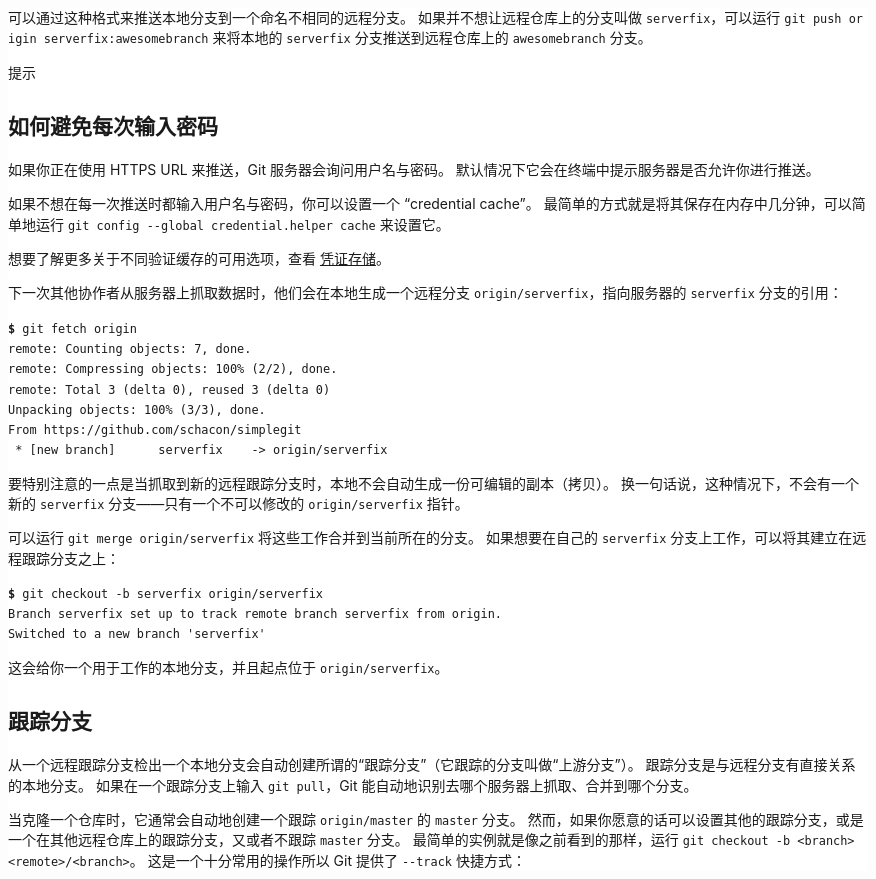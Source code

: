 可以通过这种格式来推送本地分支到一个命名不相同的远程分支。
如果并不想让远程仓库上的分支叫做 <code class="literal">serverfix</code>，可以运行 <code class="literal">git push origin serverfix:awesomebranch</code>
来将本地的 <code class="literal">serverfix</code> 分支推送到远程仓库上的 <code class="literal">awesomebranch</code> 分支。</p>
<aside class="admonition note custom-block tip" title="Note: 如何避免每次输入密码" epub:type="note"><p class="custom-block-title">提示</p>
<h2>如何避免每次输入密码</h2>
<div class="content">
<p>如果你正在使用 HTTPS URL 来推送，Git 服务器会询问用户名与密码。
默认情况下它会在终端中提示服务器是否允许你进行推送。</p>
<p>如果不想在每一次推送时都输入用户名与密码，你可以设置一个 “credential cache”。
最简单的方式就是将其保存在内存中几分钟，可以简单地运行 <code class="literal">git config --global credential.helper cache</code> 来设置它。</p>
<p>想要了解更多关于不同验证缓存的可用选项，查看 <a id="xref--ch07-git-tools--_credential_caching" href="/chapter-7/14.html#凭证存储" class="xref">凭证存储</a>。</p>
</div>
</aside>
<p>下一次其他协作者从服务器上抓取数据时，他们会在本地生成一个远程分支 <code class="literal">origin/serverfix</code>，指向服务器的 <code class="literal">serverfix</code> 分支的引用：</p>

<pre class="language-bash"><code><span style="font-weight: bold">$</span> git fetch origin
remote: Counting objects: 7, done.
remote: Compressing objects: 100% (2/2), done.
remote: Total 3 (delta 0), reused 3 (delta 0)
Unpacking objects: 100% (3/3), done.
From https://github.com/schacon/simplegit
 * [new branch]      serverfix    -&gt; origin/serverfix</code></pre>
<p>要特别注意的一点是当抓取到新的远程跟踪分支时，本地不会自动生成一份可编辑的副本（拷贝）。
换一句话说，这种情况下，不会有一个新的 <code class="literal">serverfix</code> 分支——只有一个不可以修改的 <code class="literal">origin/serverfix</code> 指针。</p>
<p>可以运行 <code class="literal">git merge origin/serverfix</code> 将这些工作合并到当前所在的分支。
如果想要在自己的 <code class="literal">serverfix</code> 分支上工作，可以将其建立在远程跟踪分支之上：</p>

<pre class="language-bash"><code><span style="font-weight: bold">$</span> git checkout -b serverfix origin/serverfix
Branch serverfix set up to track remote branch serverfix from origin.
Switched to a new branch &#39;serverfix&#39;</code></pre>
<p>这会给你一个用于工作的本地分支，并且起点位于 <code class="literal">origin/serverfix</code>。</p>



## 跟踪分支

<p>
从一个远程跟踪分支检出一个本地分支会自动创建所谓的“跟踪分支”（它跟踪的分支叫做“上游分支”）。
跟踪分支是与远程分支有直接关系的本地分支。
如果在一个跟踪分支上输入 <code class="literal">git pull</code>，Git 能自动地识别去哪个服务器上抓取、合并到哪个分支。</p>
<p>当克隆一个仓库时，它通常会自动地创建一个跟踪 <code class="literal">origin/master</code> 的 <code class="literal">master</code> 分支。
然而，如果你愿意的话可以设置其他的跟踪分支，或是一个在其他远程仓库上的跟踪分支，又或者不跟踪 <code class="literal">master</code> 分支。
最简单的实例就是像之前看到的那样，运行 <code class="literal">git checkout -b &lt;branch&gt; &lt;remote&gt;/&lt;branch&gt;</code>。
这是一个十分常用的操作所以 Git 提供了 <code class="literal">--track</code> 快捷方式：</p>
